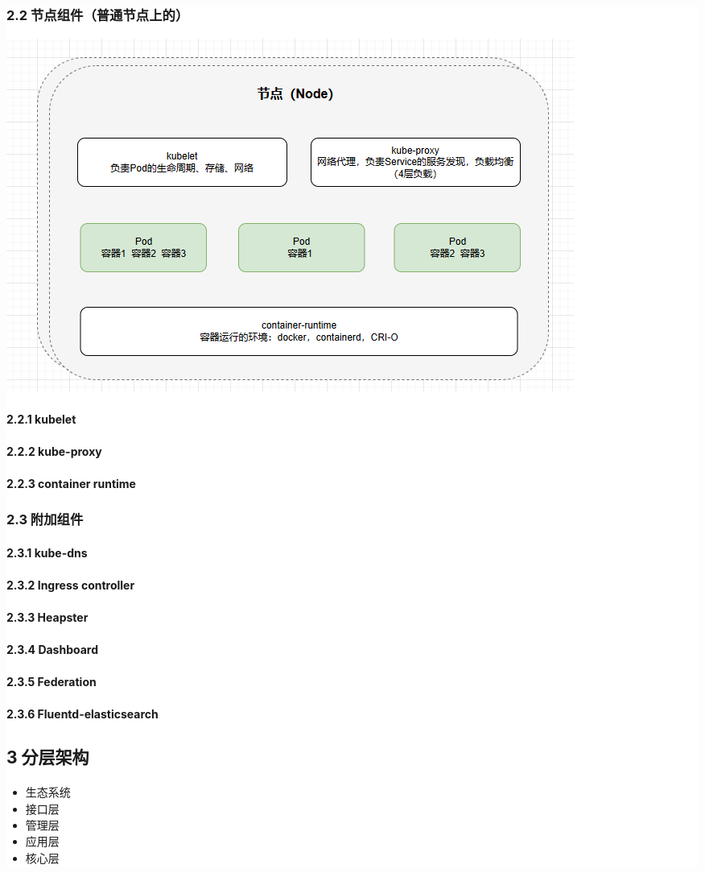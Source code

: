 ### 2.2 节点组件（普通节点上的）
![2024-12-01-15-21-01.png](./images/2024-12-01-15-21-01.png)

#### 2.2.1 kubelet

#### 2.2.2 kube-proxy

#### 2.2.3 container runtime




### 2.3 附加组件
#### 2.3.1 kube-dns

#### 2.3.2 Ingress controller

#### 2.3.3 Heapster

#### 2.3.4 Dashboard

#### 2.3.5 Federation

#### 2.3.6 Fluentd-elasticsearch

## 3 分层架构
- 生态系统
- 接口层
- 管理层
- 应用层
- 核心层

